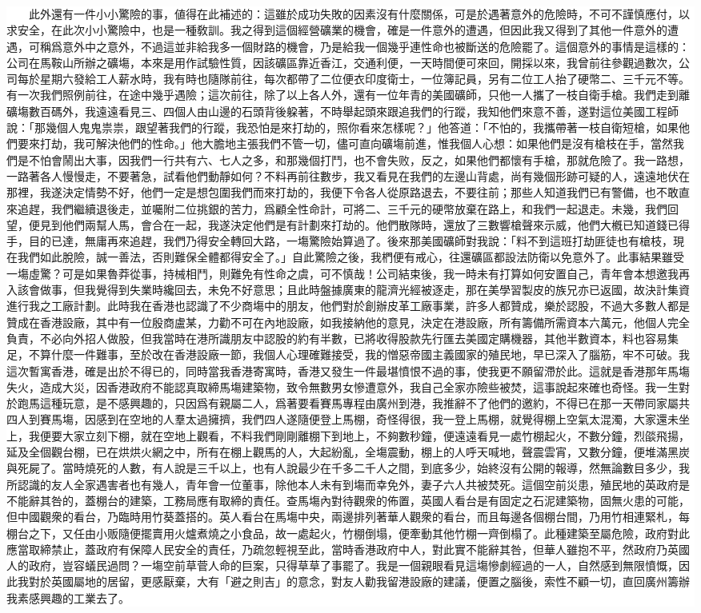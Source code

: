 　　此外還有一件小小驚險的事，値得在此補述的：這雖於成功失敗的因素沒有什麼關係，可是於遇著意外的危險時，不可不謹慎應付，以求安全，在此次小小驚險中，也是一種敎訓。我之得到這個經營礦業的機會，確是一件意外的遭遇，但因此我又得到了其他一件意外的遭遇，可稱爲意外中之意外，不過這並非給我多一個財路的機會，乃是給我一個幾乎連性命也被斷送的危險罷了。這個意外的事情是這樣的：公司在馬鞍山所辦之礦塲，本來是用作試驗性質，因該礦區靠近香江，交通利便，一天時間便可來回，開採以來，我曾前往參觀過數次，公司每於星期六發給工人薪水時，我有時也隨隊前往，每次都帶了二位便衣印度衛士，一位簿記員，另有二位工人抬了硬幣二、三千元不等。有一次我們照例前往，在途中幾乎遇險；這次前往，除了以上各人外，還有一位年青的美國礦師，只他一人攜了一枝自衛手槍。我們走到離礦塲數百碼外，我遠遠看見三、四個人由山邊的石頭背後躱著，不時舉起頭來跟追我們的行蹤，我知他們來意不善，遂對這位美國工程師說：「那幾個人鬼鬼祟祟，跟望著我們的行蹤，我恐怕是來打劫的，照你看來怎樣呢？」他答道：「不怕的，我攜帶著一枝自衛短槍，如果他們要來打劫，我可解決他們的性命。」他大膽地主張我們不管一切，儘可直向礦塲前進，惟我個人心想：如果他們是沒有槍枝在手，當然我們是不怕會鬧出大事，因我們一行共有六、七人之多，和那幾個打鬥，也不會失败，反之，如果他們都懷有手槍，那就危險了。我一路想，一路著各人慢慢走，不要著急，試看他們動靜如何？不料再前往數步，我又看見在我們的左邊山背處，尚有幾個形跡可疑的人，遠遠地伏在那裡，我遂決定情勢不好，他們一定是想包圍我們而來打劫的，我便下令各人從原路退去，不要往前；那些人知道我們已有警備，也不敢直來追趕，我們繼續退後走，並囑附二位挑銀的苦力，爲顧全性命計，可將二、三千元的硬幣放棄在路上，和我們一起退走。未幾，我們回望，便見到他們兩幫人馬，會合在一起，我遂決定他們是有計劃來打劫的。他們散隊時，還放了三數響槍聲來示威，他們大槪已知道錢已得手，目的已達，無庸再來追趕，我們乃得安全轉回大路，一塲驚險始算過了。後來那美國礦師對我說：「料不到這班打劫匪徒也有槍枝，現在我們如此脫險，誠一善法，否則難保全體都得安全了。」自此驚險之後，我椚便有戒心，往還礦區都設法防衛以免意外了。此事結果雖受一塲虛驚？可是如果魯莽從事，持械相鬥，則難免有性命之虞，可不慎哉！公司結束後，我一時未有打算如何安置自己，青年會本想邀我再入該會做事，但我覺得到失業時纔回去，未免不好意思；且此時盤據廣東的龍濟光經被逐走，那在美學習製皮的族兄亦已返國，故決計集資進行我之工廠計劃。此時我在香港也認識了不少商塲中的朋友，他們對於創辦皮革工廠事業，許多人都贊成，樂於認股，不過大多數人都是贊成在香港設廠，其中有一位殷商盧某，力勸不可在內地設廠，如我接納他的意見，決定在港設廠，所有籌備所需資本六萬元，他個人完全負責，不必向外招人做股，但我當時在港所識朋友中認股的約有半數，已將收得股款先行匯去美國定購機器，其他半數資本，料也容易集足，不算什麼一件難事，至於改在香港設廠一節，我個人心理確難接受，我的憎惡帝國主義國家的殖民地，早已深入了腦筋，牢不可破。我這次暫寓香港，確是出於不得已的，同時當我香港寄寓時，香港又發生一件最堪憤恨不過的事，使我更不願留滯於此。這就是香港那年馬塲失火，造成大災，因香港政府不能認真取締馬塲建築物，致令無數男女慘遭意外，我自己全家亦險些被焚，這事說起來確也奇怪。我一生對於跑馬這種玩意，是不感興趣的，只因爲有親屬二人，爲著要看賽馬專程由廣州到港，我推辭不了他們的邀約，不得已在那一天帶同家屬共四人到賽馬塲，因感到在空地的人羣太過擁擠，我們四人遂隨便登上馬棚，奇怪得很，我一登上馬棚，就覺得棚上空氣太混濁，大家還未坐上，我便要大家立刻下棚，就在空地上觀看，不料我們剛剛離棚下到地上，不夠數秒鐘，便遠遠看見一處竹棚起火，不數分鐘，烈燄飛揚，延及全個觀台棚，已在烘烘火網之中，所有在棚上觀馬的人，大起紛亂，全塲震動，棚上的人呼天喊地，聲震雲宵，又數分鐘，便堆滿黑炭與死屍了。當時燒死的人數，有人說是三千以上，也有人說最少在千多二千人之間，到底多少，始終沒有公開的報導，然無論數目多少，我所認識的友人全家遇害者也有幾人，青年會一位董事，除他本人未有到塲而幸免外，妻子六人共被焚死。這個空前災患，殖民地的英政府是不能辭其咎的，蓋棚台的建築，工務局應有取締的責任。查馬塲內對待觀衆的佈置，英國人看台是有固定之石泥建築物，固無火患的可能，但中國觀衆的看台，乃臨時用竹葵蓋搭的。英人看台在馬塲中央，兩邊排列著華人觀衆的看台，而且每邊各個棚台間，乃用竹相連緊札，每棚台之下，又任由小贩隨便擺賣用火爐煮燒之小食品，故一處起火，竹棚倒塌，便牽動其他竹棚一齊倒榻了。此種建築至屬危險，政府對此應當取締禁止，蓋政府有保障人民安全的責任，乃疏忽輕視至此，當時香港政府中人，對此實不能辭其咎，但華人雖抱不平，然政府乃英國人的政府，豈容蟻民過問？一塲空前草菅人命的巨案，只得草草了事罷了。我是一個親眼看見這塲慘劇經過的一人，自然感到無限憤慨，因此我對於英國屬地的居留，更感厭棄，大有「避之則吉」的意念，對友人勸我留港設廠的建議，便置之腦後，索性不顧一切，直回廣州籌辦我素感興趣的工業去了。

